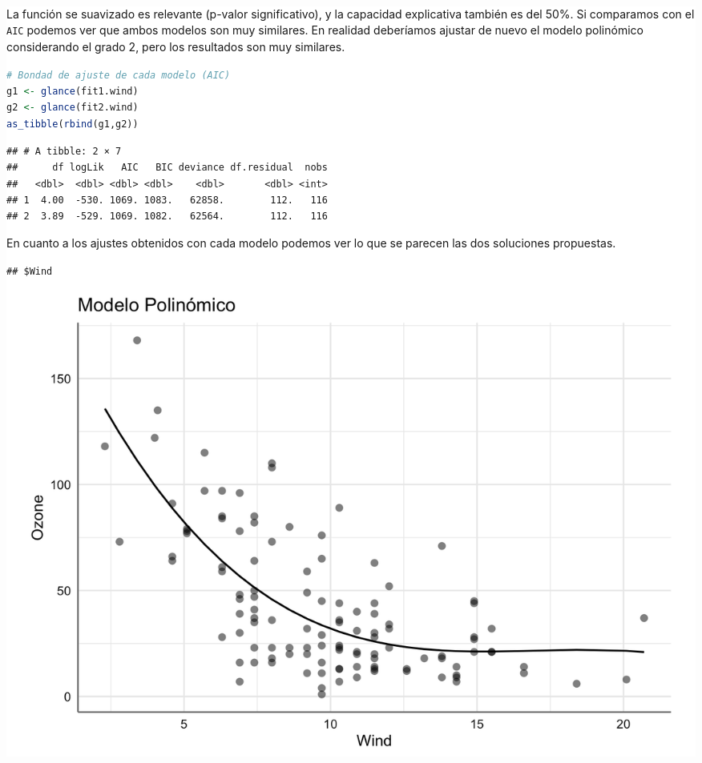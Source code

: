 La función se suavizado es relevante (p-valor significativo), y la capacidad explicativa también es del 50%. Si comparamos con el `AIC` podemos ver que ambos modelos son muy similares. En realidad deberíamos ajustar de nuevo el modelo polinómico considerando el grado 2, pero los resultados son muy similares.


```r
# Bondad de ajuste de cada modelo (AIC)
g1 <- glance(fit1.wind)
g2 <- glance(fit2.wind)
as_tibble(rbind(g1,g2))
```

```
## # A tibble: 2 × 7
##      df logLik   AIC   BIC deviance df.residual  nobs
##   <dbl>  <dbl> <dbl> <dbl>    <dbl>       <dbl> <int>
## 1  4.00  -530. 1069. 1083.   62858.        112.   116
## 2  3.89  -529. 1069. 1082.   62564.        112.   116
```

En cuanto a los ajustes obtenidos con cada modelo podemos ver lo que se parecen las dos soluciones propuestas.


```
## $Wind
```

<img src="10-Smooth_files/figure-html/smoo18-1.png" width="95%" style="display: block; margin: auto;" />
